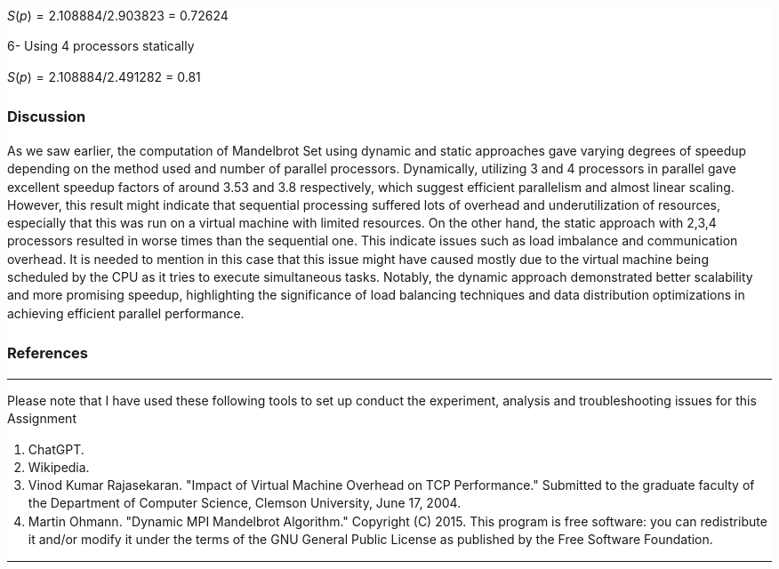 $S(p) = 2.108884/ 2.903823$ = 0.72624

6- Using 4 processors statically 

$S(p) = 2.108884/ 2.491282$ = 0.81

### Discussion

As we saw earlier, the computation of Mandelbrot Set using dynamic and static approaches gave varying degrees of speedup depending on the method used and number of parallel processors. Dynamically, utilizing 3 and 4 processors in parallel gave excellent speedup factors of around 3.53 and 3.8 respectively, which suggest efficient parallelism and almost linear scaling. However, this result might indicate that sequential processing suffered lots of overhead and underutilization of resources, especially that this was run on a virtual machine with limited resources. On the other hand, the static approach with 2,3,4 processors resulted in worse times than the sequential one. This indicate issues such as load imbalance and communication overhead. It is needed to mention in this case that this issue might have caused mostly due to the virtual machine being scheduled by the CPU as it tries to execute simultaneous tasks. Notably, the dynamic approach demonstrated better scalability and more promising speedup, highlighting the significance of load balancing techniques and data distribution optimizations in achieving efficient parallel performance.

### References

---

Please note that I have used these following tools to set up conduct the experiment, analysis and troubleshooting issues for this Assignment

1. ChatGPT.
2. Wikipedia.
3. Vinod Kumar Rajasekaran. "Impact of Virtual Machine Overhead on TCP Performance." Submitted to the graduate faculty of the Department of Computer Science, Clemson University, June 17, 2004.
4. Martin Ohmann. "Dynamic MPI Mandelbrot Algorithm." Copyright (C) 2015. This program is free software: you can redistribute it and/or modify it under the terms of the GNU General Public License as published by the Free Software Foundation.

 

---
